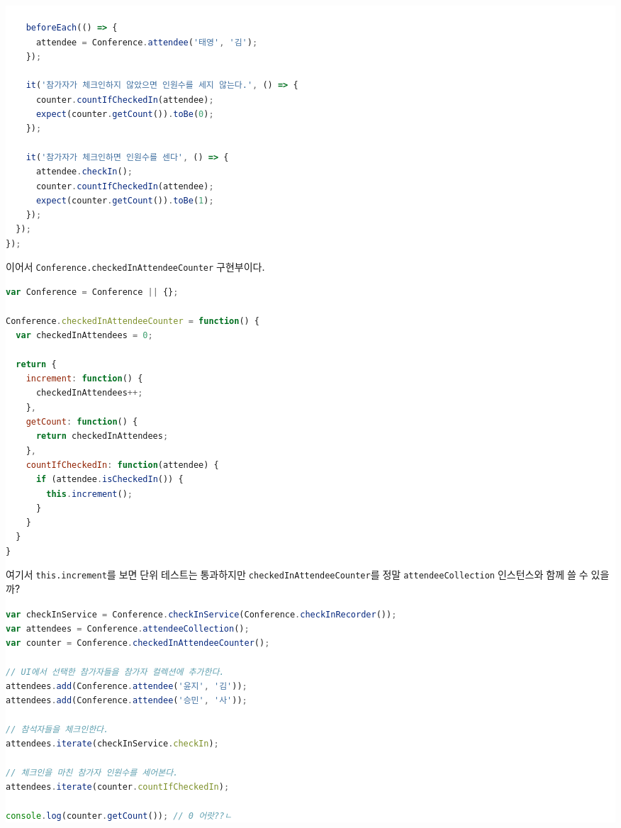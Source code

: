 ```js

    beforeEach(() => {
      attendee = Conference.attendee('태영', '김');
    });

    it('참가자가 체크인하지 않았으면 인원수를 세지 않는다.', () => {
      counter.countIfCheckedIn(attendee);
      expect(counter.getCount()).toBe(0);
    });

    it('참가자가 체크인하면 인원수를 센다', () => {
      attendee.checkIn();
      counter.countIfCheckedIn(attendee);
      expect(counter.getCount()).toBe(1);
    });
  });
});
```

이어서 `Conference.checkedInAttendeeCounter` 구현부이다.

```js
var Conference = Conference || {};

Conference.checkedInAttendeeCounter = function() {
  var checkedInAttendees = 0;

  return {
    increment: function() {
      checkedInAttendees++;
    },
    getCount: function() {
      return checkedInAttendees;
    },
    countIfCheckedIn: function(attendee) {
      if (attendee.isCheckedIn()) {
        this.increment();
      }
    }
  }
}
```

여기서 `this.increment`를 보면 단위 테스트는 통과하지만 `checkedInAttendeeCounter`를 정말 `attendeeCollection` 인스턴스와 함께 쓸 수 있을까?

```js
var checkInService = Conference.checkInService(Conference.checkInRecorder());
var attendees = Conference.attendeeCollection();
var counter = Conference.checkedInAttendeeCounter();

// UI에서 선택한 참가자들을 참가자 컬렉션에 추가한다.
attendees.add(Conference.attendee('윤지', '김'));
attendees.add(Conference.attendee('승민', '사'));

// 참석자들을 체크인한다.
attendees.iterate(checkInService.checkIn);

// 체크인을 마친 참가자 인원수를 세어본다.
attendees.iterate(counter.countIfCheckedIn);

console.log(counter.getCount()); // 0 어랏??ㄴ
```
